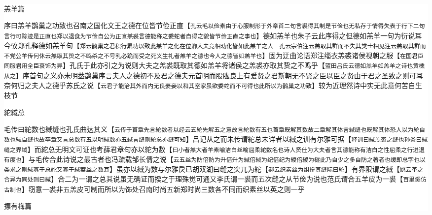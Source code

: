 羔羊篇  

序曰羔羊鹊巢之功致也召南之国化文王之德在位皆节俭正直【`孔云毛以俭素由于心服制形于外章首二句言裘得其制是节俭也无私存于情得失表于行下二句言行可踪迹是正直也郑以退食为节俭自公为正直羔裘言德能称之委蛇者自得之貌皆节俭正直之事也`】德如羔羊也朱子云此序得之但德如羔羊一句为衍说耳今攷郑孔释德如羔羊句【`郑云鹊巢之君积行累功以致此羔羊之化在位卿大夫竞相劝化皆如此羔羊之人　孔云宗伯注云羔取其群而不失其类士相见注云羔取其群而不党公羊传何休云羔取其贽之不鸣杀之不号乳必跪而受之死义生礼者羔羊之德也今人之德皆如羔羊也`】固为迂曲论语郑注缁衣羔裘诸侯视朝之服【`在国君臣同服君用全臣衰饰为异`】孔氏于此亦引之为说则大夫之羔裘既取其德如羔羊将诸侯之羔裘亦取其贽之不鸣乎【`蓝田吕氏云德如羔羊如羔羊之诗也黄櫄从之`】序首句之义亦未明葢鹊巢序言夫人之德初不及君之德夫元首明而股肱良上有爱贤之君斯朝无不贤之臣以臣之贤由于君之圣致之则可耳奈何归之夫人之德乎苏氏之说【`云君子能治其外而内无良妻妾以和其室家虽欲委蛇而不可得也此所以为鹊巢之功致`】较为近理然诗中实无此意何苦自生枝节  

紽緎总  

毛传曰紽数也緎缝也孔氏曲达其义【`云传于首章先言紽数者以经云五紽先解五之意故言紽数有五也首章既解其数故二章解其体言緎缝也既解其体恐人以为紽自数也緎自缝也故卒章又言总数有五以明緎数亦五緎言缝则紽总亦缝可知`】吕记从之而朱传谓紽总未详者以緎之训有尔雅可据【`释训曰緎羔裘之缝也孙炎曰緎缝之界域`】而紽总无明文可证也考薛君章句亦以紽为数【`曰小者羔大者羊素喻洁白丝喻屈柔紽数名也诗人贤仕为大夫者言其德能称有洁白之性屈柔之行进退有度也`】与毛传合此诗说之最古者也冯疏载邹长倩之说【`云五丝为防倍防为升倍升为緎倍緎为纪倍纪为緵倍緵为檖此乃自少之多自防之著者也缓即总字也以类求之则緎寡于总紽又寡于緎葢丝之数耳`】虽亦以緎为数与尔雅戾已胡双湖曰缝之突兀为紽【`郝云织素丝为组揜其缝际曰紽`】有界限谓之緎【`姚云革之合异为同处则曰緎`】合二为一谓之总其说虽无确证而揆之于理殊觉可通又李氏谓一裘而五次缝之从节俭为说也范氏谓合五羊皮为一裘【`百里奚仿古制也`】窃意一裘非五羔皮可制而所以为饰处召南时尚五新郑时尚三数各不同而织素丝以英之则一乎  

摽有梅篇  

